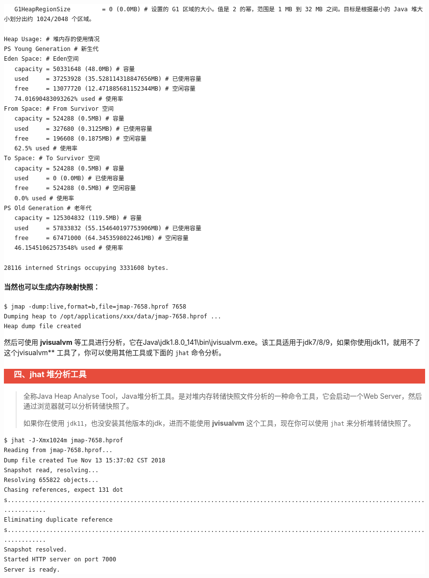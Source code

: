 ```shell
   G1HeapRegionSize         = 0 (0.0MB) # 设置的 G1 区域的大小。值是 2 的幂，范围是 1 MB 到 32 MB 之间。目标是根据最小的 Java 堆大小划分出约 1024/2048 个区域。

Heap Usage: # 堆内存的使用情况
PS Young Generation # 新生代
Eden Space: # Eden空间
   capacity = 50331648 (48.0MB) # 容量
   used     = 37253928 (35.528114318847656MB) # 已使用容量
   free     = 13077720 (12.471885681152344MB) # 空闲容量
   74.01690483093262% used # 使用率
From Space: # From Survivor 空间
   capacity = 524288 (0.5MB) # 容量
   used     = 327680 (0.3125MB) # 已使用容量
   free     = 196608 (0.1875MB) # 空闲容量
   62.5% used # 使用率
To Space: # To Survivor 空间
   capacity = 524288 (0.5MB) # 容量
   used     = 0 (0.0MB) # 已使用容量
   free     = 524288 (0.5MB) # 空闲容量
   0.0% used # 使用率
PS Old Generation # 老年代
   capacity = 125304832 (119.5MB) # 容量
   used     = 57833832 (55.154640197753906MB) # 已使用容量
   free     = 67471000 (64.3453598022461MB) # 空闲容量
   46.15451062573548% used # 使用率

28116 interned Strings occupying 3331608 bytes.
```

#### 当然也可以生成内存映射快照：

```shell
$ jmap -dump:live,format=b,file=jmap-7658.hprof 7658
Dumping heap to /opt/applications/xxx/data/jmap-7658.hprof ...
Heap dump file created
```

然后可使用 **jvisualvm** 等工具进行分析，它在Java\jdk1.8.0_141\bin\jvisualvm.exe。该工具适用于jdk7/8/9，如果你使用jdk11，就用不了这个jvisualvm** 工具了，你可以使用其他工具或下面的 `jhat` 命令分析。



<h3 style="padding-bottom:6px; padding-left:20px; color:#ffffff; background-color:#E74C3C;">四、jhat 堆分析工具</h3>

> 全称Java Heap Analyse Tool，Java堆分析工具。是对堆内存转储快照文件分析的一种命令工具，它会启动一个Web Server，然后通过浏览器就可以分析转储快照了。
>
> 如果你在使用 `jdk11`，也没安装其他版本的jdk，进而不能使用 **jvisualvm** 这个工具，现在你可以使用 `jhat` 来分析堆转储快照了。

```shell
$ jhat -J-Xmx1024m jmap-7658.hprof
Reading from jmap-7658.hprof...
Dump file created Tue Nov 13 15:37:02 CST 2018
Snapshot read, resolving...
Resolving 655822 objects...
Chasing references, expect 131 dots...................................................................................................................................
Eliminating duplicate references...................................................................................................................................
Snapshot resolved.
Started HTTP server on port 7000
Server is ready.
```
